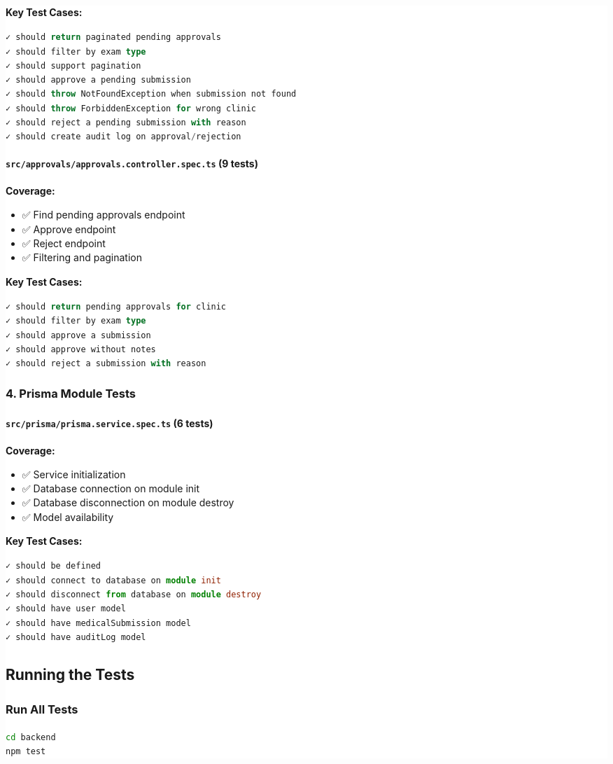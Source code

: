 **Key Test Cases:**
```typescript
✓ should return paginated pending approvals
✓ should filter by exam type
✓ should support pagination
✓ should approve a pending submission
✓ should throw NotFoundException when submission not found
✓ should throw ForbiddenException for wrong clinic
✓ should reject a pending submission with reason
✓ should create audit log on approval/rejection
```

#### `src/approvals/approvals.controller.spec.ts` (9 tests)
**Coverage:**
- ✅ Find pending approvals endpoint
- ✅ Approve endpoint
- ✅ Reject endpoint
- ✅ Filtering and pagination

**Key Test Cases:**
```typescript
✓ should return pending approvals for clinic
✓ should filter by exam type
✓ should approve a submission
✓ should approve without notes
✓ should reject a submission with reason
```

### 4. Prisma Module Tests

#### `src/prisma/prisma.service.spec.ts` (6 tests)
**Coverage:**
- ✅ Service initialization
- ✅ Database connection on module init
- ✅ Database disconnection on module destroy
- ✅ Model availability

**Key Test Cases:**
```typescript
✓ should be defined
✓ should connect to database on module init
✓ should disconnect from database on module destroy
✓ should have user model
✓ should have medicalSubmission model
✓ should have auditLog model
```

## Running the Tests

### Run All Tests
```bash
cd backend
npm test
```
